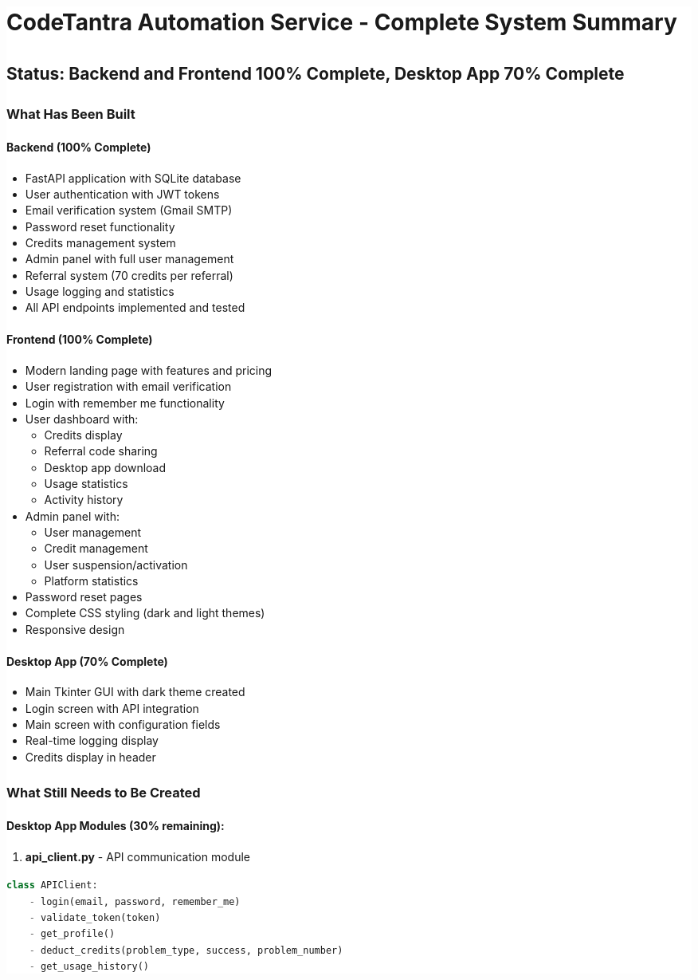 # CodeTantra Automation Service - Complete System Summary

## Status: Backend and Frontend 100% Complete, Desktop App 70% Complete

### What Has Been Built

#### Backend (100% Complete)
- FastAPI application with SQLite database
- User authentication with JWT tokens
- Email verification system (Gmail SMTP)
- Password reset functionality
- Credits management system
- Admin panel with full user management
- Referral system (70 credits per referral)
- Usage logging and statistics
- All API endpoints implemented and tested

#### Frontend (100% Complete)
- Modern landing page with features and pricing
- User registration with email verification
- Login with remember me functionality
- User dashboard with:
  - Credits display
  - Referral code sharing
  - Desktop app download
  - Usage statistics
  - Activity history
- Admin panel with:
  - User management
  - Credit management
  - User suspension/activation
  - Platform statistics
- Password reset pages
- Complete CSS styling (dark and light themes)
- Responsive design

#### Desktop App (70% Complete)
- Main Tkinter GUI with dark theme created
- Login screen with API integration
- Main screen with configuration fields
- Real-time logging display
- Credits display in header

### What Still Needs to Be Created

#### Desktop App Modules (30% remaining):

1. **api_client.py** - API communication module
```python
class APIClient:
    - login(email, password, remember_me)
    - validate_token(token)
    - get_profile()
    - deduct_credits(problem_type, success, problem_number)
    - get_usage_history()
```
